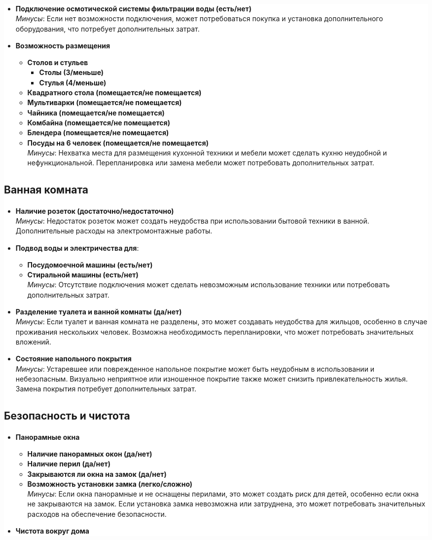 - **Подключение осмотической системы фильтрации воды (есть/нет)**\
  *Минусы*: Если нет возможности подключения, может потребоваться покупка и установка дополнительного оборудования, что потребует дополнительных затрат.

- **Возможность размещения**

  - **Столов и стульев**
    - **Столы (3/меньше)**
    - **Стулья (4/меньше)**
  - **Квадратного стола (помещается/не помещается)**
  - **Мультиварки (помещается/не помещается)**
  - **Чайника (помещается/не помещается)**
  - **Комбайна (помещается/не помещается)**
  - **Блендера (помещается/не помещается)**
  - **Посуды на 6 человек (помещается/не помещается)**\
    *Минусы*: Нехватка места для размещения кухонной техники и мебели может сделать кухню неудобной и нефункциональной. Перепланировка или замена мебели может потребовать дополнительных затрат.

## Ванная комната

- **Наличие розеток (достаточно/недостаточно)**\
  *Минусы*: Недостаток розеток может создать неудобства при использовании бытовой техники в ванной. Дополнительные расходы на электромонтажные работы.

- **Подвод воды и электричества для**:

  - **Посудомоечной машины (есть/нет)**
  - **Стиральной машины (есть/нет)**\
    *Минусы*: Отсутствие подключения может сделать невозможным использование техники или потребовать дополнительных затрат.

- **Разделение туалета и ванной комнаты (да/нет)**\
  *Минусы*: Если туалет и ванная комната не разделены, это может создавать неудобства для жильцов, особенно в случае проживания нескольких человек. Возможна необходимость перепланировки, что может потребовать значительных вложений.

- **Состояние напольного покрытия**\
  *Минусы*: Устаревшее или поврежденное напольное покрытие может быть неудобным в использовании и небезопасным. Визуально неприятное или изношенное покрытие также может снизить привлекательность жилья. Замена покрытия потребует дополнительных затрат.

## Безопасность и чистота

- **Панорамные окна**

  - **Наличие панорамных окон (да/нет)**
  - **Наличие перил (да/нет)**
  - **Закрываются ли окна на замок (да/нет)**
  - **Возможность установки замка (легко/сложно)**\
    *Минусы*: Если окна панорамные и не оснащены перилами, это может создать риск для детей, особенно если окна не закрываются на замок. Если установка замка невозможна или затруднена, это может потребовать значительных расходов на обеспечение безопасности.

- **Чистота вокруг дома**
